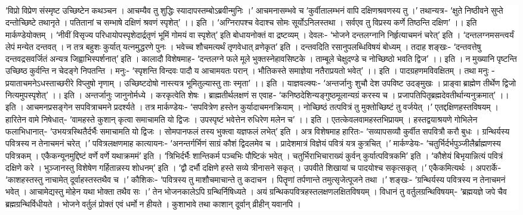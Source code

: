 ‘विप्रो विप्रेण संस्मृष्ट उच्छिष्टेन कथञ्चन । 
आचम्यैव तु शुद्धिः स्यादापस्तम्बोऽब्रवीन्मुनिः ।’ 
आचमनासम्भवे च ‘कुर्वीतालम्भनं वापि दक्षिणश्रवणस्य तु ।’ तथान्यत्र- 
‘क्षुते निष्ठीवने सुप्ते दन्तोच्छिष्टे तथानृते । 
पतितानां च सम्भाषे दक्षिणं श्रवणं स्पृशेत्’ ।। इति । 
‘अग्निरापश्च वेदाश्च सोमः सूर्योऽनिलस्तथा । 
सर्वएव तु विप्रस्य कर्णे तिष्ठन्ति दक्षिण’ ।। इति मार्कण्डेयोक्तम् । 
‘नीवीं विसृज्य परिधायोपस्पृशेदार्द्रतृणं भूमिं गोमयं वा स्पृशेत्’ इति बोधायनोक्तं वा द्रष्टव्यम् । देवलः- ‘भोजने दन्तलग्नानि निर्हृत्याचमनं चरेत्’ इति । 
‘दन्तलग्नमसन्त्वर्यं लेपं मन्येत दन्तवत् । 
न तत्र बहुशः कुर्यात् यत्नमुद्धरणे पुनः । 
भवेच्च शौचमत्यर्थं तृणवेधात् व्रणेकृत’ इति । 
दन्तवदिति रसानुपलब्धिविषयं बोध्यम् ।
तदाह शङ्खः- ‘दन्तवत्तेषु दन्तवद्रसवर्जितं अन्यत्र जिह्वाभिस्पर्शनात्’ इति । कालादौ विशेषमाह- 
‘दन्तलग्ने फले मूले भुक्तस्नेहावसिष्टके । 
ताम्बूले चेक्षुदण्डे च नोच्छिष्ठो भवति द्विज’ ।। इति । 
न मुख्यानि पृष्टन्ति उच्छिष्ठ कुर्वन्ति न चेदङ्गे निपतन्ति ।
 मनुः- 
‘स्पृशन्ति विन्दवः पादौ य आचामयतः परान् । 
भौतिकस्ते समाज्ञेया नतैराप्रयतो भवेत्’ ।। इति । पादग्रहणमविवक्षितम् । तथा मनुः - 
प्रयाताचमनेऽधस्ताच्छरीरे विप्लुषो नृणाम् । 
उच्छिष्टदोषो नास्त्यत्र भूमितुल्यास्तु ताः स्मृता’ ।। इति । 
याज्ञवल्क्यः- 
‘अन्तर्जानुः शुचौ देश उपविष्ट उदङ्मुखः । 
प्राङ्वा ब्राह्मेण तीर्थेण द्विजो नित्यमुपस्पृशेत्’ ।। इति । अन्तर्जानुः जानुनोर्मध्ये । करकृत्वेति शेषः । ब्राह्मतीर्थलक्षणं स एवाह- 
‘कनिष्ठदेशिन्यङ्गुष्ठमूलान्यग्रं करस्य च । 
प्रजापतिपितृब्रह्मदेवतीर्थान्यनुक्रमात्’ ।। इति । 
आचमनप्रसङ्गेन सपवित्राचमने प्रदर्श्यते ।  तत्र मार्कण्डेयः- 
‘सपवित्रेण हस्तेन कुर्यादाचमनक्रियाम् । 
नोच्छिष्ठं तत्पवित्रं तु मुक्तोच्छिष्टं तु वर्जयेत् ।’ एतद्दक्षिणहस्तविषयम् । 
हारितेन वामे निषेधात्- 
‘वामहस्ते कुशान् कृत्वा समाचामति यो द्विजः । 
उपस्पृष्टं भवेत्तेन रुधिरेण मलेन च’ ।। इति । 
एतत्केवलवामहस्तभिप्रायम् । हस्तद्वयाश्रयणे गोभिलेन फलाभिधानात्- 
‘उभयत्रस्थितैर्दर्भैः समाचामति यो द्विजः । 
सोमपानफलं तस्य भुक्त्वा यज्ञफलं लभेत्’ इति । 
अत्र विशेषमाह हारितः- 
‘सव्यापसव्यौ कुर्वीत सपवित्रौ करौ बुधः । 
ग्रन्थिर्यस्य पवित्रस्य न तेनाचमनं चरेत् ।’ 
पवित्रलक्षणमाह कात्यायनः- 
‘अनन्तर्गर्भिणं साग्रं कौशं द्विदलमेव च । 
प्रादेशमात्रं विज्ञेयं पवित्रं यत्र कुत्रचित् ।’ 
मार्कण्डेयः- 
‘चतुर्भिर्दर्भपुञ्जीलैर्ब्राह्मणस्य पवित्रकम् । 
एकैकन्यूनमुद्दिष्टं वर्णे वर्णे यथाक्रममं’ इति । 
‘त्रिभिर्दर्भैः शान्तिकर्म पञ्चभिः पौष्टिकं भवेत् । 
चतुर्भिराभिचाराख्यं कुर्वन् कुर्यात्पवित्रकमि’ इति । 
‘कौशेयं बिभृयान्नित्यं पवित्रं दक्षिणे करे । 
भुञ्जानस्तु विशेषेण गर्हितान्नस्य शोधनम्’ इति । 
‘द्वौ दर्भौ दक्षिणे हस्ते सव्ये त्रीनासने सकृत् । 
उपवीते शिखायां च पादयोश्च सकृत्सकृत् ।’ एकैकमित्यर्थः । 
अपरार्के- ‘काशहस्तस्तु नाचामेत् दूर्वाहस्तस्तथैव च ।’ कौशिकः- 
‘पवित्रस्य तु माशौचमाचान्ते तु कदाचन । 
पितॄणां तर्पणान्ते तमुत्सृजेत्पूजने तथा ।’ 
शङ्खः- 
‘ग्रन्थिर्यस्य पवित्रस्य न तेनाचमनं भवेत् । 
आचामेद्यस्तु मोहेन यथा भोक्ता तथैव सः ।’ 
तेन भोजनकालेऽपि ग्रन्थिर्निषिध्यते । 
अयं ग्रन्थिकपवित्रहस्तलक्षणलक्षितविषयम् । 
विधानं तु वर्तुलग्रन्थिविषयम्- 
‘ब्रह्मयज्ञे जपे चैव ब्रह्मग्रन्थिर्विधीयते । 
भोजने वर्तुलं प्रोक्तं एवं धर्मो न हीयते । 
कुशाभावे तथा काशान् दूर्वान् व्रीहीन् यवानपि । 